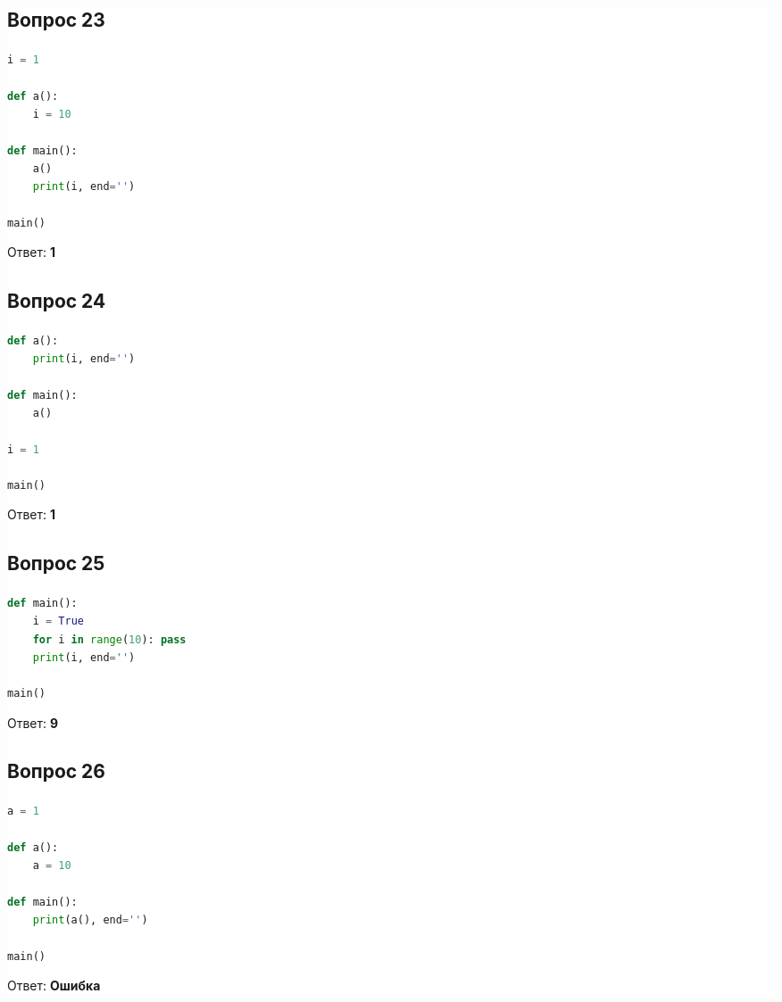 ## Вопрос 23
```python
i = 1

def a():
    i = 10

def main():
    a()
    print(i, end='')
    
main()
```
Ответ: **1**

## Вопрос 24
```python
def a():
    print(i, end='')  

def main():
    a()

i = 1

main()
```
Ответ: **1**

## Вопрос 25
```python
def main():
    i = True
    for i in range(10): pass
    print(i, end='')

main()
```
Ответ: **9**

## Вопрос 26
```python
a = 1

def a():
    a = 10

def main():
    print(a(), end='')

main()
```
Ответ: **Ошибка**
